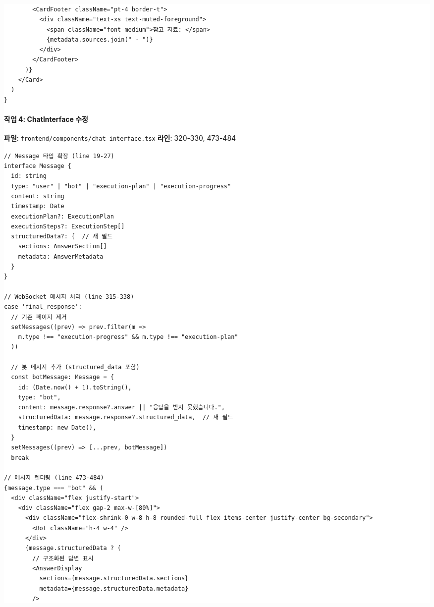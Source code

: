 ```tsx
        <CardFooter className="pt-4 border-t">
          <div className="text-xs text-muted-foreground">
            <span className="font-medium">참고 자료: </span>
            {metadata.sources.join(" · ")}
          </div>
        </CardFooter>
      )}
    </Card>
  )
}
```

#### 작업 4: ChatInterface 수정

**파일**: `frontend/components/chat-interface.tsx`
**라인**: 320-330, 473-484

```tsx
// Message 타입 확장 (line 19-27)
interface Message {
  id: string
  type: "user" | "bot" | "execution-plan" | "execution-progress"
  content: string
  timestamp: Date
  executionPlan?: ExecutionPlan
  executionSteps?: ExecutionStep[]
  structuredData?: {  // 새 필드
    sections: AnswerSection[]
    metadata: AnswerMetadata
  }
}

// WebSocket 메시지 처리 (line 315-338)
case 'final_response':
  // 기존 페이지 제거
  setMessages((prev) => prev.filter(m =>
    m.type !== "execution-progress" && m.type !== "execution-plan"
  ))

  // 봇 메시지 추가 (structured_data 포함)
  const botMessage: Message = {
    id: (Date.now() + 1).toString(),
    type: "bot",
    content: message.response?.answer || "응답을 받지 못했습니다.",
    structuredData: message.response?.structured_data,  // 새 필드
    timestamp: new Date(),
  }
  setMessages((prev) => [...prev, botMessage])
  break

// 메시지 렌더링 (line 473-484)
{message.type === "bot" && (
  <div className="flex justify-start">
    <div className="flex gap-2 max-w-[80%]">
      <div className="flex-shrink-0 w-8 h-8 rounded-full flex items-center justify-center bg-secondary">
        <Bot className="h-4 w-4" />
      </div>
      {message.structuredData ? (
        // 구조화된 답변 표시
        <AnswerDisplay
          sections={message.structuredData.sections}
          metadata={message.structuredData.metadata}
        />
```